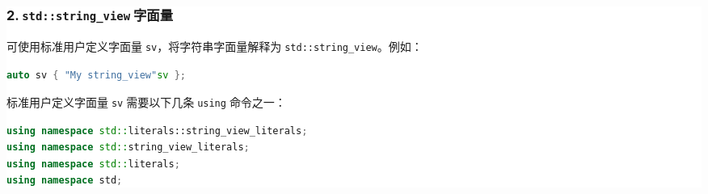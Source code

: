 ### 2. `std::string_view` 字面量

可使用标准用户定义字面量 `sv`，将字符串字面量解释为 `std::string_view`。例如：

```cpp
auto sv { "My string_view"sv };
```

标准用户定义字面量 `sv` 需要以下几条 `using` 命令之一：

```cpp
using namespace std::literals::string_view_literals;
using namespace std::string_view_literals;
using namespace std::literals;
using namespace std;
```